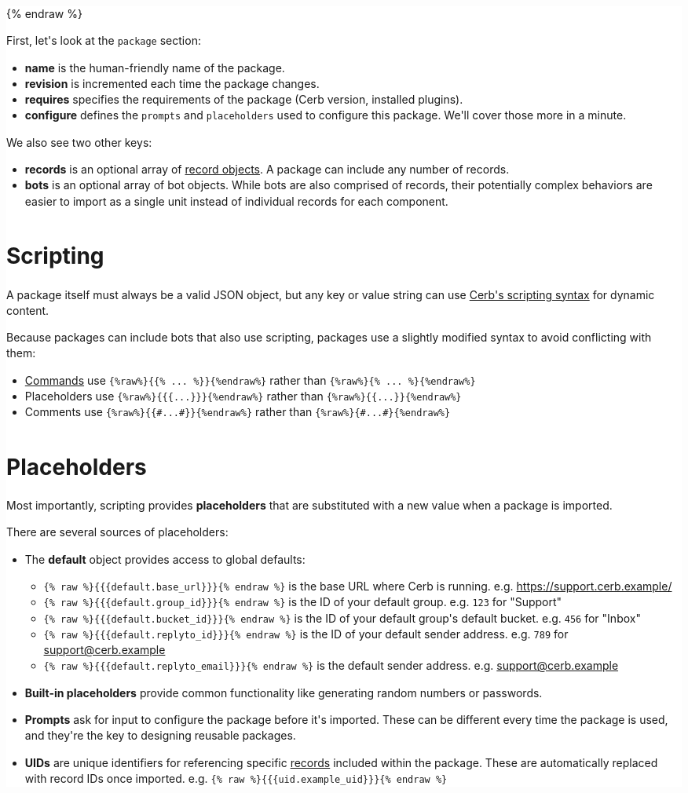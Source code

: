 {% endraw %}
</code>
</pre>

First, let's look at the `package` section:

* **name** is the human-friendly name of the package.
* **revision** is incremented each time the package changes.
* **requires** specifies the requirements of the package (Cerb version, installed plugins).
* **configure** defines the `prompts` and `placeholders` used to configure this package. We'll cover those more in a minute.

We also see two other keys:

* **records** is an optional array of [record objects](/guides/packages/create-records/). A package can include any number of records.
* **bots** is an optional array of bot objects. While bots are also comprised of records, their potentially complex behaviors are easier to import as a single unit instead of individual records for each component.

# Scripting

A package itself must always be a valid JSON object, but any key or value string can use [Cerb's scripting syntax](/docs/building-bots/scripting/) for dynamic content.

Because packages can include bots that also use scripting, packages use a slightly modified syntax to avoid conflicting with them:

* [Commands](/docs/building-bots/scripting/commands/) use `{%raw%}{{% ... %}}{%endraw%}` rather than `{%raw%}{% ... %}{%endraw%}`
* Placeholders use `{%raw%}{{{...}}}{%endraw%}` rather than `{%raw%}{{...}}{%endraw%}`
* Comments use `{%raw%}{{#...#}}{%endraw%}` rather than `{%raw%}{#...#}{%endraw%}`

# Placeholders

Most importantly, scripting provides **placeholders** that are substituted with a new value when a package is imported.

There are several sources of placeholders:

* The **default** object provides access to global defaults:
  * `{% raw %}{{{default.base_url}}}{% endraw %}` is the base URL where Cerb is running. e.g. https://support.cerb.example/
  * `{% raw %}{{{default.group_id}}}{% endraw %}` is the ID of your default group. e.g. `123` for "Support"
  * `{% raw %}{{{default.bucket_id}}}{% endraw %}` is the ID of your default group's default bucket. e.g. `456` for "Inbox"
  * `{% raw %}{{{default.replyto_id}}}{% endraw %}` is the ID of your default sender address. e.g. `789` for support@cerb.example
  * `{% raw %}{{{default.replyto_email}}}{% endraw %}` is the default sender address. e.g. support@cerb.example
  
* **Built-in placeholders** provide common functionality like generating random numbers or passwords.
* **Prompts** ask for input to configure the package before it's imported. These can be different every time the package is used, and they're the key to designing reusable packages.
* **UIDs** are unique identifiers for referencing specific [records](/guides/packages/create-records/) included within the package. These are automatically replaced with record IDs once imported. e.g. `{% raw %}{{{uid.example_uid}}}{% endraw %}`
